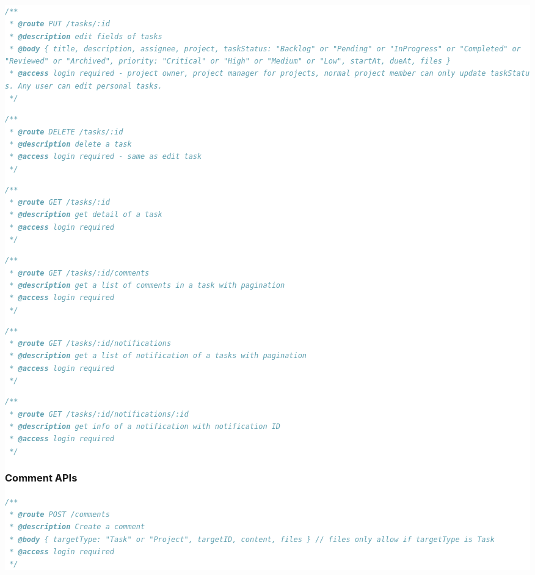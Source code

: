 ```javascript
/**
 * @route PUT /tasks/:id
 * @description edit fields of tasks
 * @body { title, description, assignee, project, taskStatus: "Backlog" or "Pending" or "InProgress" or "Completed" or "Reviewed" or "Archived", priority: "Critical" or "High" or "Medium" or "Low", startAt, dueAt, files }
 * @access login required - project owner, project manager for projects, normal project member can only update taskStatus. Any user can edit personal tasks.
 */
```

```javascript
/**
 * @route DELETE /tasks/:id
 * @description delete a task
 * @access login required - same as edit task
 */
```

```javascript
/**
 * @route GET /tasks/:id
 * @description get detail of a task
 * @access login required
 */
```

```javascript
/**
 * @route GET /tasks/:id/comments
 * @description get a list of comments in a task with pagination
 * @access login required
 */
```

```javascript
/**
 * @route GET /tasks/:id/notifications
 * @description get a list of notification of a tasks with pagination
 * @access login required
 */
```

```javascript
/**
 * @route GET /tasks/:id/notifications/:id
 * @description get info of a notification with notification ID
 * @access login required
 */
```

### Comment APIs

```javascript
/**
 * @route POST /comments
 * @description Create a comment
 * @body { targetType: "Task" or "Project", targetID, content, files } // files only allow if targetType is Task
 * @access login required
 */
```

